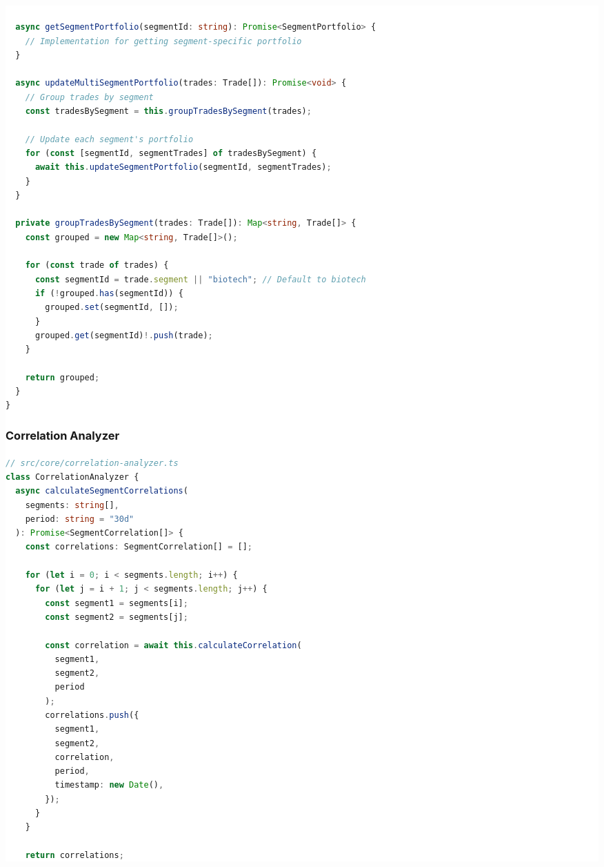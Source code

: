 ```typescript

  async getSegmentPortfolio(segmentId: string): Promise<SegmentPortfolio> {
    // Implementation for getting segment-specific portfolio
  }

  async updateMultiSegmentPortfolio(trades: Trade[]): Promise<void> {
    // Group trades by segment
    const tradesBySegment = this.groupTradesBySegment(trades);

    // Update each segment's portfolio
    for (const [segmentId, segmentTrades] of tradesBySegment) {
      await this.updateSegmentPortfolio(segmentId, segmentTrades);
    }
  }

  private groupTradesBySegment(trades: Trade[]): Map<string, Trade[]> {
    const grouped = new Map<string, Trade[]>();

    for (const trade of trades) {
      const segmentId = trade.segment || "biotech"; // Default to biotech
      if (!grouped.has(segmentId)) {
        grouped.set(segmentId, []);
      }
      grouped.get(segmentId)!.push(trade);
    }

    return grouped;
  }
}
```

### **Correlation Analyzer**

```typescript
// src/core/correlation-analyzer.ts
class CorrelationAnalyzer {
  async calculateSegmentCorrelations(
    segments: string[],
    period: string = "30d"
  ): Promise<SegmentCorrelation[]> {
    const correlations: SegmentCorrelation[] = [];

    for (let i = 0; i < segments.length; i++) {
      for (let j = i + 1; j < segments.length; j++) {
        const segment1 = segments[i];
        const segment2 = segments[j];

        const correlation = await this.calculateCorrelation(
          segment1,
          segment2,
          period
        );
        correlations.push({
          segment1,
          segment2,
          correlation,
          period,
          timestamp: new Date(),
        });
      }
    }

    return correlations;
```